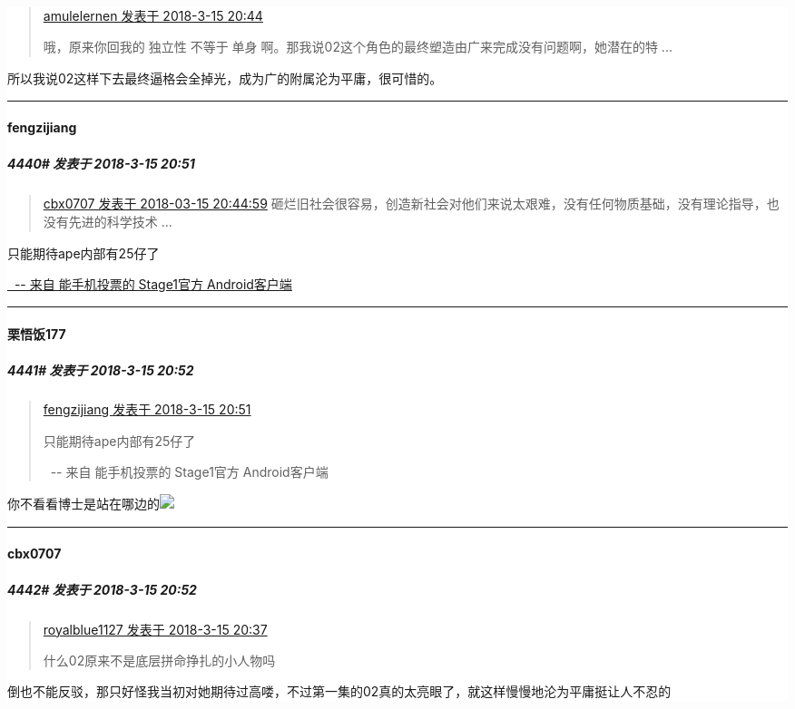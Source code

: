 

<blockquote><a href="httphttps://bbs.saraba1st.com/2b/forum.php?mod=redirect&amp;goto=findpost&amp;pid=38863357&amp;ptid=1586984" target="_blank">amulelernen 发表于 2018-3-15 20:44</a>

哦，原来你回我的 独立性 不等于 单身 啊。那我说02这个角色的最终塑造由广来完成没有问题啊，她潜在的特 ...</blockquote>
所以我说02这样下去最终逼格会全掉光，成为广的附属沦为平庸，很可惜的。







-----

####  fengzijiang  
##### 4440#       发表于 2018-3-15 20:51



<blockquote><a href="httphttps://bbs.saraba1st.com/2b/forum.php?mod=redirect&amp;goto=findpost&amp;pid=38863360&amp;ptid=1586984" target="_blank">cbx0707 发表于 2018-03-15 20:44:59</a>
砸烂旧社会很容易，创造新社会对他们来说太艰难，没有任何物质基础，没有理论指导，也没有先进的科学技术 ...</blockquote>只能期待ape内部有25仔了

[  -- 来自 能手机投票的 Stage1官方 Android客户端](https://www.coolapk.com/apk/140634)







-----

####  栗悟饭177  
##### 4441#       发表于 2018-3-15 20:52



<blockquote><a href="httphttps://bbs.saraba1st.com/2b/forum.php?mod=redirect&amp;goto=findpost&amp;pid=38863415&amp;ptid=1586984" target="_blank">fengzijiang 发表于 2018-3-15 20:51</a>

只能期待ape内部有25仔了


  -- 来自 能手机投票的 Stage1官方 Android客户端</blockquote>
你不看看博士是站在哪边的<img src="https://static.saraba1st.com/image/smiley/face2017/067.png" referrerpolicy="no-referrer">







-----

####  cbx0707  
##### 4442#       发表于 2018-3-15 20:52



<blockquote><a href="httphttps://bbs.saraba1st.com/2b/forum.php?mod=redirect&amp;goto=findpost&amp;pid=38863288&amp;ptid=1586984" target="_blank">royalblue1127 发表于 2018-3-15 20:37</a>

什么02原来不是底层拼命挣扎的小人物吗</blockquote>
倒也不能反驳，那只好怪我当初对她期待过高喽，不过第一集的02真的太亮眼了，就这样慢慢地沦为平庸挺让人不忍的
